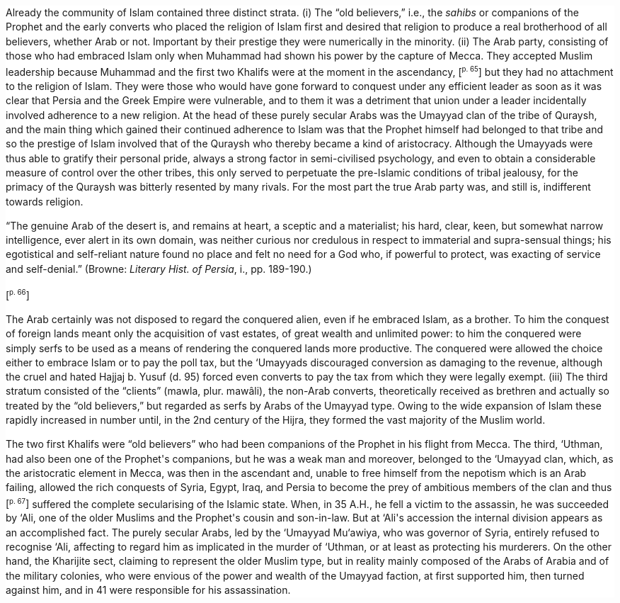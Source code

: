 Already the community of Islam contained three distinct strata. (i) The “old believers,” i.e., the _sahibs_ or companions of the Prophet and the early converts who placed the religion of Islam first and desired that religion to produce a real brotherhood of all believers, whether Arab or not. Important by their prestige they were numerically in the minority. (ii) The Arab party, consisting of those who had embraced Islam only when Muhammad had shown his power by the capture of Mecca. They accepted Muslim leadership because Muhammad and the first two Khalifs were at the moment in the ascendancy, <span id="p65">[<sup><small>p. 65</small></sup>]</span> but they had no attachment to the religion of Islam. They were those who would have gone forward to conquest under any efficient leader as soon as it was clear that Persia and the Greek Empire were vulnerable, and to them it was a detriment that union under a leader incidentally involved adherence to a new religion. At the head of these purely secular Arabs was the Umayyad clan of the tribe of Quraysh, and the main thing which gained their continued adherence to Islam was that the Prophet himself had belonged to that tribe and so the prestige of Islam involved that of the Quraysh who thereby became a kind of aristocracy. Although the Umayyads were thus able to gratify their personal pride, always a strong factor in semi-civilised psychology, and even to obtain a considerable measure of control over the other tribes, this only served to perpetuate the pre-Islamic conditions of tribal jealousy, for the primacy of the Quraysh was bitterly resented by many rivals. For the most part the true Arab party was, and still is, indifferent towards religion.

“The genuine Arab of the desert is, and remains at heart, a sceptic and a materialist; his hard, clear, keen, but somewhat narrow intelligence, ever alert in its own domain, was neither curious nor credulous in respect to immaterial and supra-sensual things; his egotistical and self-reliant nature found no place and felt no need for a God who, if powerful to protect, was exacting of service and self-denial.” (Browne: _Literary Hist. of Persia_, i., pp. 189-190.)

<span id="p66">[<sup><small>p. 66</small></sup>]</span>

The Arab certainly was not disposed to regard the conquered alien, even if he embraced Islam, as a brother. To him the conquest of foreign lands meant only the acquisition of vast estates, of great wealth and unlimited power: to him the conquered were simply serfs to be used as a means of rendering the conquered lands more productive. The conquered were allowed the choice either to embrace Islam or to pay the poll tax, but the ‘Umayyads discouraged conversion as damaging to the revenue, although the cruel and hated Hajjaj b. Yusuf (d. 95) forced even converts to pay the tax from which they were legally exempt. (iii) The third stratum consisted of the “clients” (mawla, plur. mawâli), the non-Arab converts, theoretically received as brethren and actually so treated by the “old believers,” but regarded as serfs by Arabs of the Umayyad type. Owing to the wide expansion of Islam these rapidly increased in number until, in the 2nd century of the Hijra, they formed the vast majority of the Muslim world.

The two first Khalifs were “old believers” who had been companions of the Prophet in his flight from Mecca. The third, ‘Uthman, had also been one of the Prophet's companions, but he was a weak man and moreover, belonged to the ‘Umayyad clan, which, as the aristocratic element in Mecca, was then in the ascendant and, unable to free himself from the nepotism which is an Arab failing, allowed the rich conquests of Syria, Egypt, Iraq, and Persia to become the prey of ambitious members of the clan and thus <span id="p67">[<sup><small>p. 67</small></sup>]</span> suffered the complete secularising of the Islamic state. When, in 35 A.H., he fell a victim to the assassin, he was succeeded by ‘Ali, one of the older Muslims and the Prophet's cousin and son-in-law. But at ‘Ali's accession the internal division appears as an accomplished fact. The purely secular Arabs, led by the ‘Umayyad Mu‘awiya, who was governor of Syria, entirely refused to recognise ‘Ali, affecting to regard him as implicated in the murder of ‘Uthman, or at least as protecting his murderers. On the other hand, the Kharijite sect, claiming to represent the older Muslim type, but in reality mainly composed of the Arabs of Arabia and of the military colonies, who were envious of the power and wealth of the Umayyad faction, at first supported him, then turned against him, and in 41 were responsible for his assassination.
